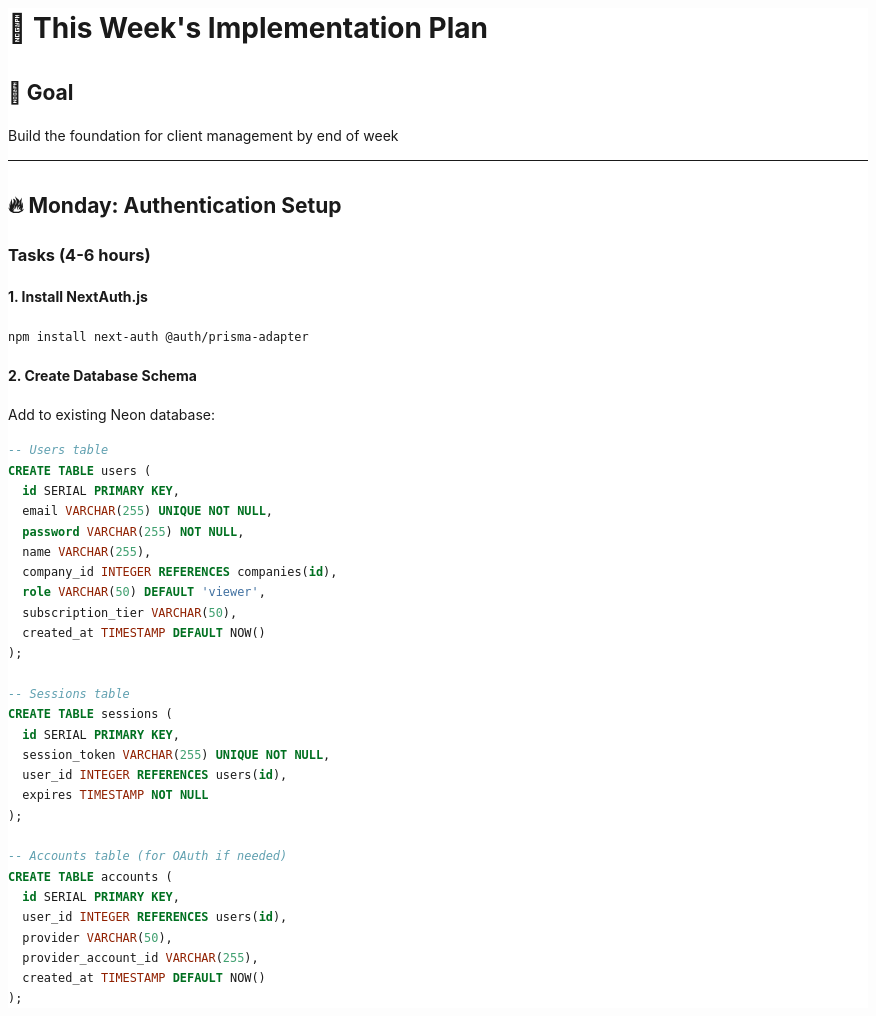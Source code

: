 # 📅 This Week's Implementation Plan

## 🎯 Goal
Build the foundation for client management by end of week

---

## 🔥 Monday: Authentication Setup

### Tasks (4-6 hours)

#### 1. Install NextAuth.js
```bash
npm install next-auth @auth/prisma-adapter
```

#### 2. Create Database Schema
Add to existing Neon database:
```sql
-- Users table
CREATE TABLE users (
  id SERIAL PRIMARY KEY,
  email VARCHAR(255) UNIQUE NOT NULL,
  password VARCHAR(255) NOT NULL,
  name VARCHAR(255),
  company_id INTEGER REFERENCES companies(id),
  role VARCHAR(50) DEFAULT 'viewer',
  subscription_tier VARCHAR(50),
  created_at TIMESTAMP DEFAULT NOW()
);

-- Sessions table
CREATE TABLE sessions (
  id SERIAL PRIMARY KEY,
  session_token VARCHAR(255) UNIQUE NOT NULL,
  user_id INTEGER REFERENCES users(id),
  expires TIMESTAMP NOT NULL
);

-- Accounts table (for OAuth if needed)
CREATE TABLE accounts (
  id SERIAL PRIMARY KEY,
  user_id INTEGER REFERENCES users(id),
  provider VARCHAR(50),
  provider_account_id VARCHAR(255),
  created_at TIMESTAMP DEFAULT NOW()
);
```
